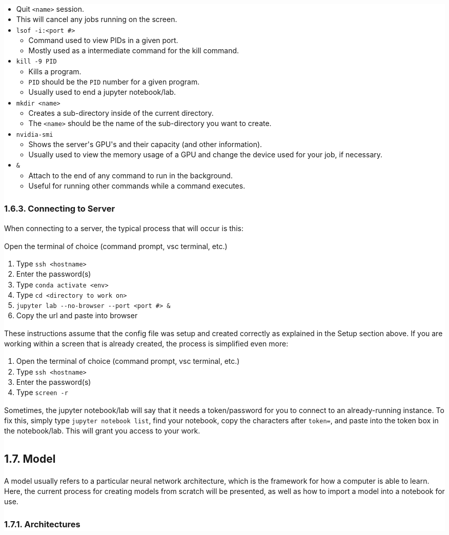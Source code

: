   - Quit `<name>` session.
  - This will cancel any jobs running on the screen.
- `lsof -i:<port #>`
  - Command used to view PIDs in a given port.
  - Mostly used as a intermediate command for the kill command.
- `kill -9 PID`
  - Kills a program.
  - `PID` should be the `PID` number for a given program.
  - Usually used to end a jupyter notebook/lab.
- `mkdir <name>`
  - Creates a sub-directory inside of the current directory.
  - The `<name>` should be the name of the sub-directory you want to create.
- `nvidia-smi`
  - Shows the server's GPU's and their capacity (and other information).
  - Usually used to view the memory usage of a GPU and change the device used for your job, if necessary.
- `&`
  - Attach to the end of any command to run in the background.
  - Useful for running other commands while a command executes.

### 1.6.3. **Connecting to Server**

When connecting to a server, the typical process that will occur is this:

Open the terminal of choice (command prompt, vsc terminal, etc.)

1. Type `ssh <hostname>`
2. Enter the password(s)
3. Type `conda activate <env>`
4. Type `cd <directory to work on>`
5. `jupyter lab --no-browser --port <port #> &`
6. Copy the url and paste into browser

These instructions assume that the config file was setup and created correctly as explained in the Setup section above. If you are working within a screen that is already created, the process is simplified even more:

1. Open the terminal of choice (command prompt, vsc terminal, etc.)
2. Type `ssh <hostname>`
3. Enter the password(s)
4. Type `screen -r`

Sometimes, the jupyter notebook/lab will say that it needs a token/password for you to connect to an already-running instance. To fix this, simply type `jupyter notebook list`, find your notebook, copy the characters after `token=`, and paste into the token box in the notebook/lab. This will grant you access to your work.

## 1.7. **Model**

A model usually refers to a particular neural network architecture, which is the framework for how a computer is able to learn. Here, the current process for creating models from scratch will be presented, as well as how to import a model into a notebook for use.

### 1.7.1. **Architectures**
